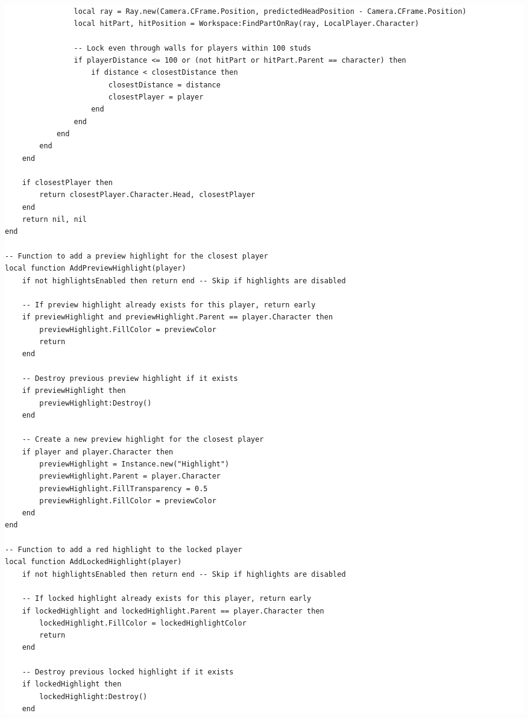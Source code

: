                    local ray = Ray.new(Camera.CFrame.Position, predictedHeadPosition - Camera.CFrame.Position)
                    local hitPart, hitPosition = Workspace:FindPartOnRay(ray, LocalPlayer.Character)
    
                    -- Lock even through walls for players within 100 studs
                    if playerDistance <= 100 or (not hitPart or hitPart.Parent == character) then
                        if distance < closestDistance then
                            closestDistance = distance
                            closestPlayer = player
                        end
                    end
                end
            end
        end
    
        if closestPlayer then
            return closestPlayer.Character.Head, closestPlayer
        end
        return nil, nil
    end
    
    -- Function to add a preview highlight for the closest player
    local function AddPreviewHighlight(player)
        if not highlightsEnabled then return end -- Skip if highlights are disabled
    
        -- If preview highlight already exists for this player, return early
        if previewHighlight and previewHighlight.Parent == player.Character then
            previewHighlight.FillColor = previewColor
            return
        end
    
        -- Destroy previous preview highlight if it exists
        if previewHighlight then
            previewHighlight:Destroy()
        end
    
        -- Create a new preview highlight for the closest player
        if player and player.Character then
            previewHighlight = Instance.new("Highlight")
            previewHighlight.Parent = player.Character
            previewHighlight.FillTransparency = 0.5
            previewHighlight.FillColor = previewColor
        end
    end
    
    -- Function to add a red highlight to the locked player
    local function AddLockedHighlight(player)
        if not highlightsEnabled then return end -- Skip if highlights are disabled
    
        -- If locked highlight already exists for this player, return early
        if lockedHighlight and lockedHighlight.Parent == player.Character then
            lockedHighlight.FillColor = lockedHighlightColor
            return
        end
    
        -- Destroy previous locked highlight if it exists
        if lockedHighlight then
            lockedHighlight:Destroy()
        end
    